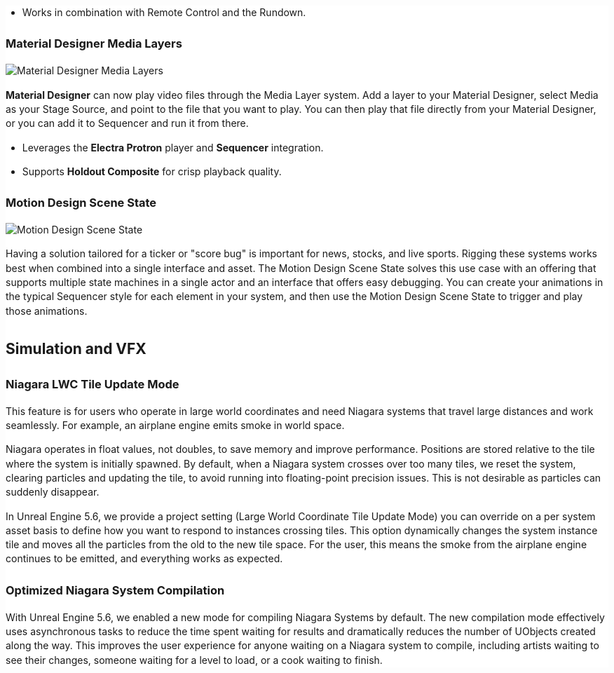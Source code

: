 -   Works in combination with Remote Control and the Rundown.
    

### Material Designer Media Layers

![Material Designer Media Layers](https://dev.epicgames.com/community/api/documentation/image/c321d712-e0b4-4502-b9c4-878b08326a24?resizing_type=fit)

**Material Designer** can now play video files through the Media Layer system. Add a layer to your Material Designer, select Media as your Stage Source, and point to the file that you want to play. You can then play that file directly from your Material Designer, or you can add it to Sequencer and run it from there.

-   Leverages the **Electra Protron** player and **Sequencer** integration.
    
-   Supports **Holdout Composite** for crisp playback quality.
    

### Motion Design Scene State

![Motion Design Scene State](https://dev.epicgames.com/community/api/documentation/image/12f05554-1e3f-4b65-8647-e33a095ba61c?resizing_type=fit)

Having a solution tailored for a ticker or "score bug" is important for news, stocks, and live sports. Rigging these systems works best when combined into a single interface and asset. The Motion Design Scene State solves this use case with an offering that supports multiple state machines in a single actor and an interface that offers easy debugging. You can create your animations in the typical Sequencer style for each element in your system, and then use the Motion Design Scene State to trigger and play those animations.

## Simulation and VFX

### Niagara LWC Tile Update Mode

This feature is for users who operate in large world coordinates and need Niagara systems that travel large distances and work seamlessly. For example, an airplane engine emits smoke in world space.

Niagara operates in float values, not doubles, to save memory and improve performance. Positions are stored relative to the tile where the system is initially spawned. By default, when a Niagara system crosses over too many tiles, we reset the system, clearing particles and updating the tile, to avoid running into floating-point precision issues. This is not desirable as particles can suddenly disappear.

In Unreal Engine 5.6, we provide a project setting (Large World Coordinate Tile Update Mode) you can override on a per system asset basis to define how you want to respond to instances crossing tiles. This option dynamically changes the system instance tile and moves all the particles from the old to the new tile space. For the user, this means the smoke from the airplane engine continues to be emitted, and everything works as expected.

### Optimized Niagara System Compilation

With Unreal Engine 5.6, we enabled a new mode for compiling Niagara Systems by default. The new compilation mode effectively uses asynchronous tasks to reduce the time spent waiting for results and dramatically reduces the number of UObjects created along the way. This improves the user experience for anyone waiting on a Niagara system to compile, including artists waiting to see their changes, someone waiting for a level to load, or a cook waiting to finish.
